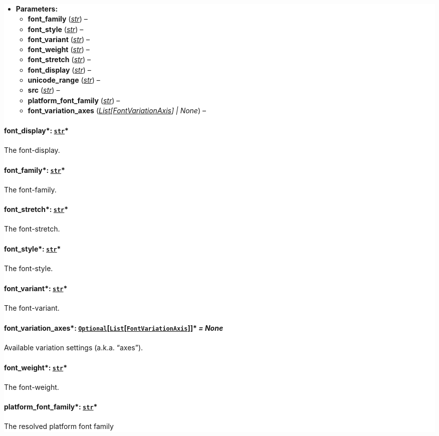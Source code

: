 * **Parameters:**
  * **font_family** ([*str*](https://docs.python.org/3/library/stdtypes.html#str)) – 
  * **font_style** ([*str*](https://docs.python.org/3/library/stdtypes.html#str)) – 
  * **font_variant** ([*str*](https://docs.python.org/3/library/stdtypes.html#str)) – 
  * **font_weight** ([*str*](https://docs.python.org/3/library/stdtypes.html#str)) – 
  * **font_stretch** ([*str*](https://docs.python.org/3/library/stdtypes.html#str)) – 
  * **font_display** ([*str*](https://docs.python.org/3/library/stdtypes.html#str)) – 
  * **unicode_range** ([*str*](https://docs.python.org/3/library/stdtypes.html#str)) – 
  * **src** ([*str*](https://docs.python.org/3/library/stdtypes.html#str)) – 
  * **platform_font_family** ([*str*](https://docs.python.org/3/library/stdtypes.html#str)) – 
  * **font_variation_axes** ([*List*](https://docs.python.org/3/library/typing.html#typing.List)*[*[*FontVariationAxis*](#nodriver.cdp.css.FontVariationAxis)*]* *|* *None*) – 

#### font_display*: [`str`](https://docs.python.org/3/library/stdtypes.html#str)*

The font-display.

#### font_family*: [`str`](https://docs.python.org/3/library/stdtypes.html#str)*

The font-family.

#### font_stretch*: [`str`](https://docs.python.org/3/library/stdtypes.html#str)*

The font-stretch.

#### font_style*: [`str`](https://docs.python.org/3/library/stdtypes.html#str)*

The font-style.

#### font_variant*: [`str`](https://docs.python.org/3/library/stdtypes.html#str)*

The font-variant.

#### font_variation_axes*: [`Optional`](https://docs.python.org/3/library/typing.html#typing.Optional)[[`List`](https://docs.python.org/3/library/typing.html#typing.List)[[`FontVariationAxis`](#nodriver.cdp.css.FontVariationAxis)]]* *= None*

Available variation settings (a.k.a. “axes”).

#### font_weight*: [`str`](https://docs.python.org/3/library/stdtypes.html#str)*

The font-weight.

#### platform_font_family*: [`str`](https://docs.python.org/3/library/stdtypes.html#str)*

The resolved platform font family
